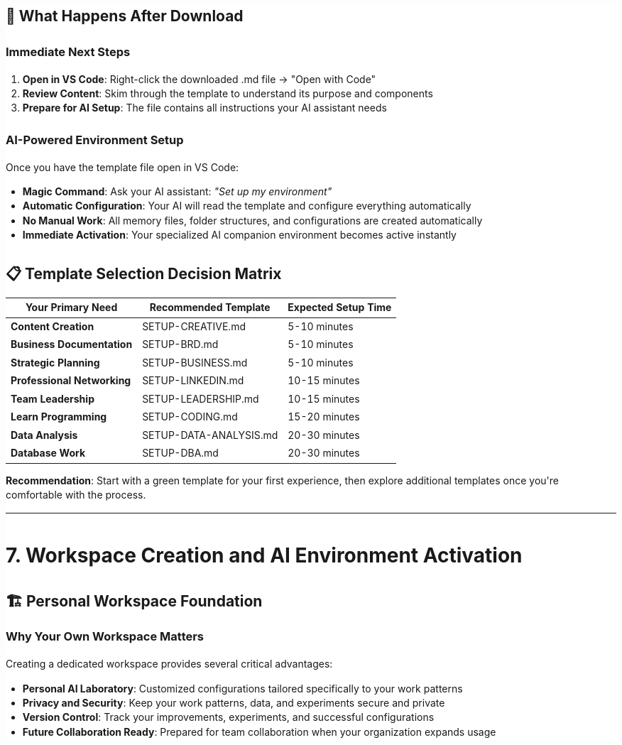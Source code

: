 ## 🚀 **What Happens After Download**

### **Immediate Next Steps**
1. **Open in VS Code**: Right-click the downloaded .md file → "Open with Code"
2. **Review Content**: Skim through the template to understand its purpose and components
3. **Prepare for AI Setup**: The file contains all instructions your AI assistant needs

### **AI-Powered Environment Setup**
Once you have the template file open in VS Code:
- **Magic Command**: Ask your AI assistant: *"Set up my environment"*
- **Automatic Configuration**: Your AI will read the template and configure everything automatically
- **No Manual Work**: All memory files, folder structures, and configurations are created automatically
- **Immediate Activation**: Your specialized AI companion environment becomes active instantly

## 📋 **Template Selection Decision Matrix**

| Your Primary Need | Recommended Template | Expected Setup Time |
|-------------------|---------------------|-------------------|
| **Content Creation** | SETUP-CREATIVE.md | 5-10 minutes |
| **Business Documentation** | SETUP-BRD.md | 5-10 minutes |
| **Strategic Planning** | SETUP-BUSINESS.md | 5-10 minutes |
| **Professional Networking** | SETUP-LINKEDIN.md | 10-15 minutes |
| **Team Leadership** | SETUP-LEADERSHIP.md | 10-15 minutes |
| **Learn Programming** | SETUP-CODING.md | 15-20 minutes |
| **Data Analysis** | SETUP-DATA-ANALYSIS.md | 20-30 minutes |
| **Database Work** | SETUP-DBA.md | 20-30 minutes |

**Recommendation**: Start with a green template for your first experience, then explore additional templates once you're comfortable with the process.

---

# 7. Workspace Creation and AI Environment Activation

## 🏗️ **Personal Workspace Foundation**

### **Why Your Own Workspace Matters**
Creating a dedicated workspace provides several critical advantages:
- **Personal AI Laboratory**: Customized configurations tailored specifically to your work patterns
- **Privacy and Security**: Keep your work patterns, data, and experiments secure and private
- **Version Control**: Track your improvements, experiments, and successful configurations
- **Future Collaboration Ready**: Prepared for team collaboration when your organization expands usage

